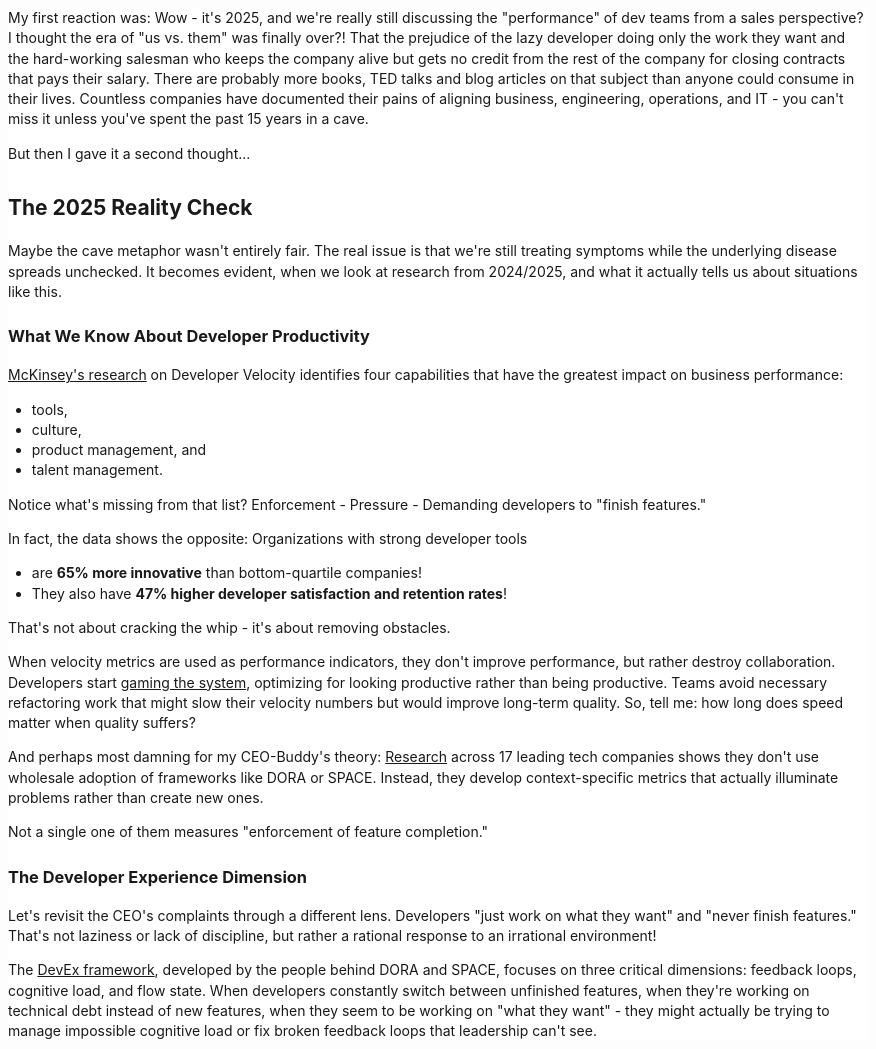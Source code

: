 My first reaction was: Wow - it's 2025, and we're really still discussing the "performance" of dev teams from a sales perspective? I thought the era of "us vs. them"  was finally over?! That the prejudice of the lazy developer doing only the work they want and the hard-working salesman who keeps the company alive but gets no credit from the rest of the company for closing contracts that pays their salary. There are probably more books, TED talks and blog articles on that subject than anyone could consume in their lives. Countless companies have documented their pains of aligning business, engineering, operations, and IT - you can't miss it unless you've spent the past 15 years in a cave. 

But then I gave it a second thought...

## The 2025 Reality Check

Maybe the cave metaphor wasn't entirely fair. The real issue is that we're still treating symptoms while the underlying disease spreads unchecked. It becomes evident, when we look at research from 2024/2025, and what it actually tells us about situations like this.

### What We Know About Developer Productivity

[McKinsey's research](https://www.mckinsey.com/industries/technology-media-and-telecommunications/our-insights/developer-velocity-how-software-excellence-fuels-business-performance) on Developer Velocity identifies four capabilities that have the greatest impact on business performance: 
* tools, 
* culture, 
* product management, and 
* talent management. 

Notice what's missing from that list? Enforcement - Pressure - Demanding developers to "finish features."

In fact, the data shows the opposite: Organizations with strong developer tools 
* are **65% more innovative** than bottom-quartile companies! 
* They also have **47% higher developer satisfaction and retention rates**! 

That's not about cracking the whip - it's about removing obstacles.

When velocity metrics are used as performance indicators, they don't improve performance, but rather destroy collaboration. Developers start [gaming the system](https://uplevelteam.com/blog/measuring-developer-velocity), optimizing for looking productive rather than being productive. Teams avoid necessary refactoring work that might slow their velocity numbers but would improve long-term quality. So, tell me: how long does speed matter when quality suffers?

And perhaps most damning for my CEO-Buddy's theory: [Research](https://www.infoq.com/news/2024/01/engineering-productivity-metrics/) across 17 leading tech companies shows they don't use wholesale adoption of frameworks like DORA or SPACE. Instead, they develop context-specific metrics that actually illuminate problems rather than create new ones. 

Not a single one of them measures "enforcement of feature completion."

### The Developer Experience Dimension

Let's revisit the CEO's complaints through a different lens. Developers "just work on what they want" and "never finish features." That's not laziness or lack of discipline, but rather a rational response to an irrational environment!

The [DevEx framework](https://www.infoq.com/articles/devex-metrics-framework/), developed by the people behind DORA and SPACE, focuses on three critical dimensions: feedback loops, cognitive load, and flow state. When developers constantly switch between unfinished features, when they're working on technical debt instead of new features, when they seem to be working on "what they want" - they might actually be trying to manage impossible cognitive load or fix broken feedback loops that leadership can't see.
